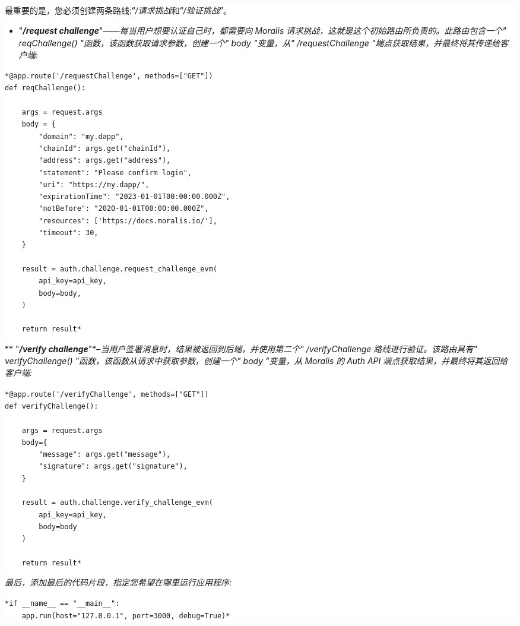 最重要的是，您必须创建两条路线:“*/请求挑战*和“*/验证挑战*”。

*   "***/request challenge***"*——每当用户想要认证自己时，都需要向 Moralis 请求挑战，这就是这个初始路由所负责的。此路由包含一个" *reqChallenge()* "函数，该函数获取请求参数，创建一个" *body* "变量，从" */requestChallenge* "端点获取结果，并最终将其传递给客户端:*

```
*@app.route('/requestChallenge', methods=["GET"])
def reqChallenge():

    args = request.args
    body = {
        "domain": "my.dapp", 
        "chainId": args.get("chainId"), 
        "address": args.get("address"), 
        "statement": "Please confirm login", 
        "uri": "https://my.dapp/", 
        "expirationTime": "2023-01-01T00:00:00.000Z", 
        "notBefore": "2020-01-01T00:00:00.000Z", 
        "resources": ['https://docs.moralis.io/'], 
        "timeout": 30, 
    }

    result = auth.challenge.request_challenge_evm(
        api_key=api_key,
        body=body,
    )

    return result*
```

**   "***/verify challenge***"*–*当用户签署消息时，结果被返回到后端，并使用第二个" */verifyChallenge* 路线进行验证。该路由具有" *verifyChallenge()* "函数，该函数从请求中获取参数，创建一个" *body* "变量，从 Moralis 的 Auth API 端点获取结果，并最终将其返回给客户端:*

```
*@app.route('/verifyChallenge', methods=["GET"])
def verifyChallenge():

    args = request.args
    body={
        "message": args.get("message"), 
        "signature": args.get("signature"),
    }

    result = auth.challenge.verify_challenge_evm(
        api_key=api_key,
        body=body
    )

    return result*
```

*最后，添加最后的代码片段，指定您希望在哪里运行应用程序:*

```
*if __name__ == "__main__":
    app.run(host="127.0.0.1", port=3000, debug=True)*
```
